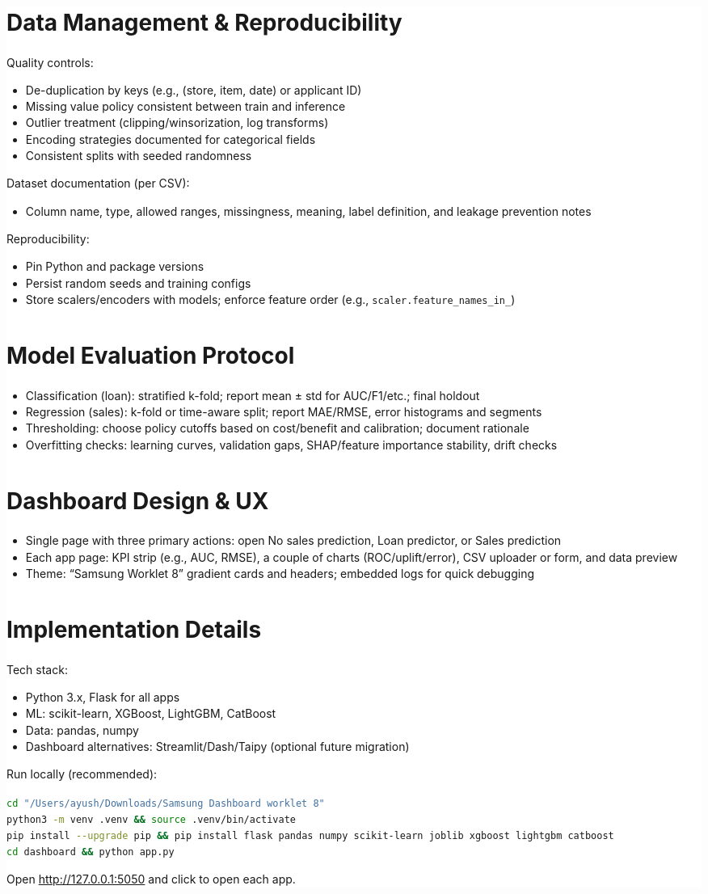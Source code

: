 
# Data Management & Reproducibility

Quality controls:
- De-duplication by keys (e.g., (store, item, date) or applicant ID)
- Missing value policy consistent between train and inference
- Outlier treatment (clipping/winsorization, log transforms)
- Encoding strategies documented for categorical fields
- Consistent splits with seeded randomness

Dataset documentation (per CSV):
- Column name, type, allowed ranges, missingness, meaning, label definition, and leakage prevention notes

Reproducibility:
- Pin Python and package versions
- Persist random seeds and training configs
- Store scalers/encoders with models; enforce feature order (e.g., `scaler.feature_names_in_`)


# Model Evaluation Protocol

- Classification (loan): stratified k-fold; report mean ± std for AUC/F1/etc.; final holdout
- Regression (sales): k-fold or time-aware split; report MAE/RMSE, error histograms and segments
- Thresholding: choose policy cutoffs based on cost/benefit and calibration; document rationale
- Overfitting checks: learning curves, validation gaps, SHAP/feature importance stability, drift checks


# Dashboard Design & UX

- Single page with three primary actions: open No sales prediction, Loan predictor, or Sales prediction
- Each app page: KPI strip (e.g., AUC, RMSE), a couple of charts (ROC/uplift/error), CSV uploader or form, and data preview
- Theme: “Samsung Worklet 8” gradient cards and headers; embedded logs for quick debugging


# Implementation Details

Tech stack:
- Python 3.x, Flask for all apps
- ML: scikit-learn, XGBoost, LightGBM, CatBoost
- Data: pandas, numpy
- Dashboard alternatives: Streamlit/Dash/Taipy (optional future migration)

Run locally (recommended):
```zsh
cd "/Users/ayush/Downloads/Samsung Dashboard worklet 8"
python3 -m venv .venv && source .venv/bin/activate
pip install --upgrade pip && pip install flask pandas numpy scikit-learn joblib xgboost lightgbm catboost
cd dashboard && python app.py
```
Open http://127.0.0.1:5050 and click to open each app.
